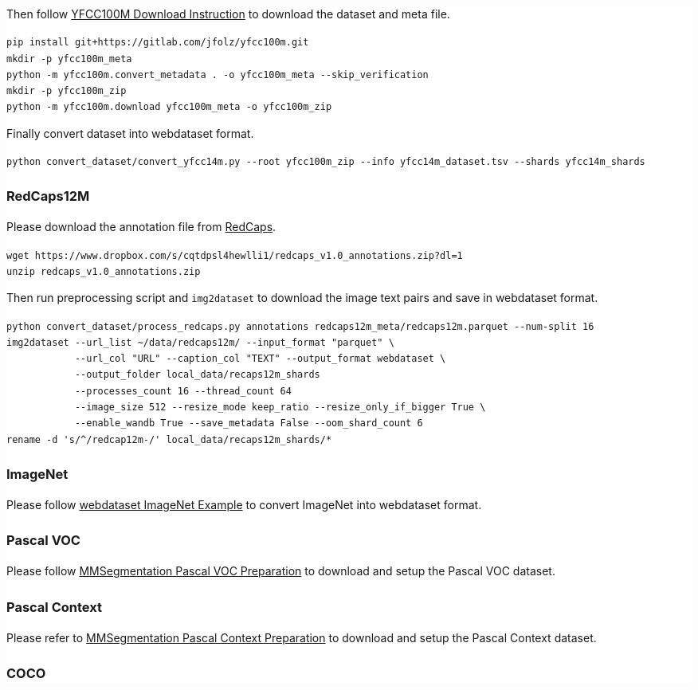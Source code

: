 Then follow [YFCC100M Download Instruction](https://gitlab.com/jfolz/yfcc100m/-/tree/master) to download the dataset and meta file.
```
pip install git+https://gitlab.com/jfolz/yfcc100m.git
mkdir -p yfcc100m_meta
python -m yfcc100m.convert_metadata . -o yfcc100m_meta --skip_verification
mkdir -p yfcc100m_zip
python -m yfcc100m.download yfcc100m_meta -o yfcc100m_zip
```

Finally convert dataset into webdataset format.
```
python convert_dataset/convert_yfcc14m.py --root yfcc100m_zip --info yfcc14m_dataset.tsv --shards yfcc14m_shards
```

### RedCaps12M

Please download the annotation file from [RedCaps](https://redcaps.xyz/).
```
wget https://www.dropbox.com/s/cqtdpsl4hewlli1/redcaps_v1.0_annotations.zip?dl=1
unzip redcaps_v1.0_annotations.zip
```

Then run preprocessing script and `img2dataset` to download the image text pairs and save in webdataset format.
```
python convert_dataset/process_redcaps.py annotations redcaps12m_meta/redcaps12m.parquet --num-split 16
img2dataset --url_list ~/data/redcaps12m/ --input_format "parquet" \
            --url_col "URL" --caption_col "TEXT" --output_format webdataset \
            --output_folder local_data/recaps12m_shards
            --processes_count 16 --thread_count 64
            --image_size 512 --resize_mode keep_ratio --resize_only_if_bigger True \
            --enable_wandb True --save_metadata False --oom_shard_count 6
rename -d 's/^/redcap12m-/' local_data/recaps12m_shards/*
```

### ImageNet

Please follow [webdataset ImageNet Example](https://github.com/tmbdev-archive/webdataset-examples/blob/master/makeshards.py) to convert ImageNet into webdataset format.

### Pascal VOC

Please follow [MMSegmentation Pascal VOC Preparation](https://github.com/open-mmlab/mmsegmentation/blob/master/docs/en/dataset_prepare.md#pascal-voc) to download and setup the Pascal VOC dataset.

### Pascal Context

Please refer to [MMSegmentation Pascal Context Preparation](https://github.com/open-mmlab/mmsegmentation/blob/master/docs/en/dataset_prepare.md#pascal-context) to download and setup the Pascal Context dataset.

### COCO
